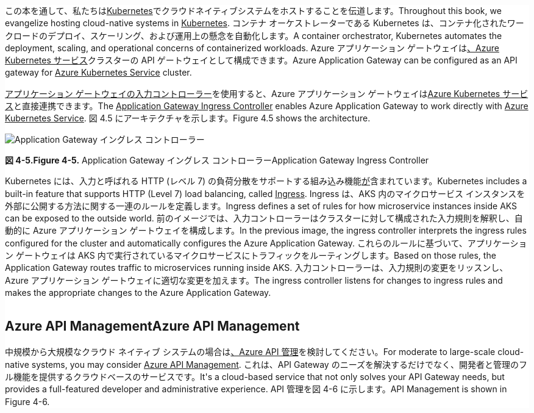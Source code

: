 <span data-ttu-id="d5b4a-183">この本を通して、私たちは[Kubernetes](https://www.infoworld.com/article/3268073/what-is-kubernetes-your-next-application-platform.html)でクラウドネイティブシステムをホストすることを伝道します。</span><span class="sxs-lookup"><span data-stu-id="d5b4a-183">Throughout this book, we evangelize hosting cloud-native systems in [Kubernetes](https://www.infoworld.com/article/3268073/what-is-kubernetes-your-next-application-platform.html).</span></span> <span data-ttu-id="d5b4a-184">コンテナ オーケストレーターである Kubernetes は、コンテナ化されたワークロードのデプロイ、スケーリング、および運用上の懸念を自動化します。</span><span class="sxs-lookup"><span data-stu-id="d5b4a-184">A container orchestrator, Kubernetes automates the deployment, scaling, and operational concerns of containerized workloads.</span></span> <span data-ttu-id="d5b4a-185">Azure アプリケーション ゲートウェイは[、Azure Kubernetes サービス](https://azure.microsoft.com/services/kubernetes-service/)クラスターの API ゲートウェイとして構成できます。</span><span class="sxs-lookup"><span data-stu-id="d5b4a-185">Azure Application Gateway can be configured as an API gateway for [Azure Kubernetes Service](https://azure.microsoft.com/services/kubernetes-service/) cluster.</span></span>

<span data-ttu-id="d5b4a-186">[アプリケーション ゲートウェイの入力コントローラー](https://azure.github.io/application-gateway-kubernetes-ingress/)を使用すると、Azure アプリケーション ゲートウェイは[Azure Kubernetes サービス](https://azure.microsoft.com/services/kubernetes-service/)と直接連携できます。</span><span class="sxs-lookup"><span data-stu-id="d5b4a-186">The [Application Gateway Ingress Controller](https://azure.github.io/application-gateway-kubernetes-ingress/) enables Azure Application Gateway to work directly with [Azure Kubernetes Service](https://azure.microsoft.com/services/kubernetes-service/).</span></span> <span data-ttu-id="d5b4a-187">図 4.5 にアーキテクチャを示します。</span><span class="sxs-lookup"><span data-stu-id="d5b4a-187">Figure 4.5 shows the architecture.</span></span>

![Application Gateway イングレス コントローラー](./media/application-gateway-ingress-controller.png)

<span data-ttu-id="d5b4a-189">**図 4-5.**</span><span class="sxs-lookup"><span data-stu-id="d5b4a-189">**Figure 4-5.**</span></span> <span data-ttu-id="d5b4a-190">Application Gateway イングレス コントローラー</span><span class="sxs-lookup"><span data-stu-id="d5b4a-190">Application Gateway Ingress Controller</span></span>

<span data-ttu-id="d5b4a-191">Kubernetes には、入力と呼ばれる HTTP (レベル 7) の負荷分散をサポートする組み込み機能[が](https://kubernetes.io/docs/concepts/services-networking/ingress/)含まれています。</span><span class="sxs-lookup"><span data-stu-id="d5b4a-191">Kubernetes includes a built-in feature that supports HTTP (Level 7) load balancing, called [Ingress](https://kubernetes.io/docs/concepts/services-networking/ingress/).</span></span> <span data-ttu-id="d5b4a-192">Ingress は、AKS 内のマイクロサービス インスタンスを外部に公開する方法に関する一連のルールを定義します。</span><span class="sxs-lookup"><span data-stu-id="d5b4a-192">Ingress defines a set of rules for how microservice instances inside AKS can be exposed to the outside world.</span></span> <span data-ttu-id="d5b4a-193">前のイメージでは、入力コントローラーはクラスターに対して構成された入力規則を解釈し、自動的に Azure アプリケーション ゲートウェイを構成します。</span><span class="sxs-lookup"><span data-stu-id="d5b4a-193">In the previous image, the ingress controller interprets the ingress rules configured for the cluster and automatically configures the Azure Application Gateway.</span></span> <span data-ttu-id="d5b4a-194">これらのルールに基づいて、アプリケーション ゲートウェイは AKS 内で実行されているマイクロサービスにトラフィックをルーティングします。</span><span class="sxs-lookup"><span data-stu-id="d5b4a-194">Based on those rules, the Application Gateway routes traffic to microservices running inside AKS.</span></span> <span data-ttu-id="d5b4a-195">入力コントローラーは、入力規則の変更をリッスンし、Azure アプリケーション ゲートウェイに適切な変更を加えます。</span><span class="sxs-lookup"><span data-stu-id="d5b4a-195">The ingress controller listens for changes to ingress rules and makes the appropriate changes to the Azure Application Gateway.</span></span>

## <a name="azure-api-management"></a><span data-ttu-id="d5b4a-196">Azure API Management</span><span class="sxs-lookup"><span data-stu-id="d5b4a-196">Azure API Management</span></span>

<span data-ttu-id="d5b4a-197">中規模から大規模なクラウド ネイティブ システムの場合は[、Azure API 管理](https://azure.microsoft.com/services/api-management/)を検討してください。</span><span class="sxs-lookup"><span data-stu-id="d5b4a-197">For moderate to large-scale cloud-native systems, you may consider [Azure API Management](https://azure.microsoft.com/services/api-management/).</span></span> <span data-ttu-id="d5b4a-198">これは、API Gateway のニーズを解決するだけでなく、開発者と管理のフル機能を提供するクラウドベースのサービスです。</span><span class="sxs-lookup"><span data-stu-id="d5b4a-198">It's a cloud-based service that not only solves your API Gateway needs, but provides a full-featured developer and administrative experience.</span></span> <span data-ttu-id="d5b4a-199">API 管理を図 4-6 に示します。</span><span class="sxs-lookup"><span data-stu-id="d5b4a-199">API Management is shown in Figure 4-6.</span></span>
